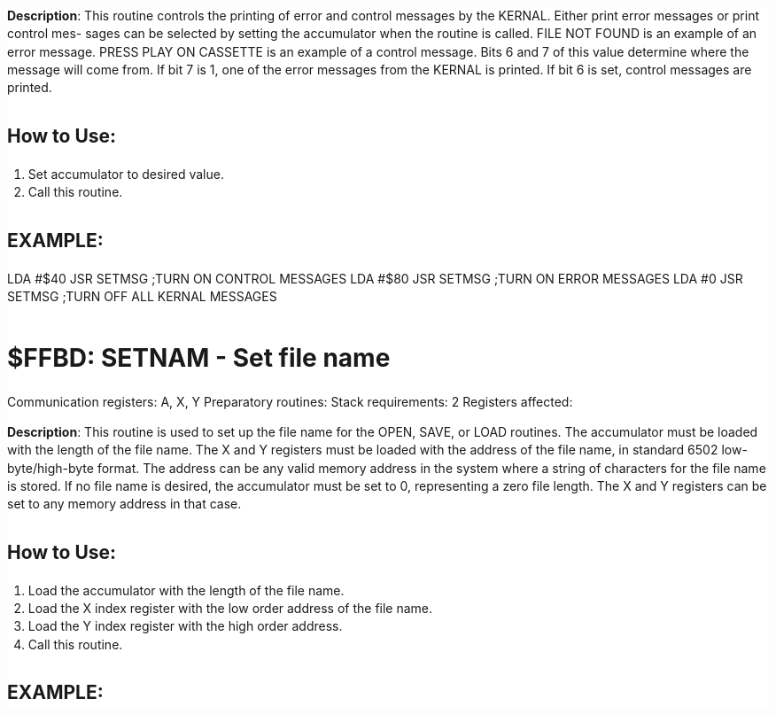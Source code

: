   **Description**: This routine controls the printing of error and control
messages by the KERNAL. Either print error messages or print control mes-
sages can be selected by setting the accumulator when the routine is
called. FILE NOT FOUND is an example of an error message. PRESS PLAY ON
CASSETTE is an example of a control message.
  Bits 6 and 7 of this value determine where the message will come from.
If bit 7 is 1, one of the error messages from the KERNAL is printed. If
bit 6 is set, control messages are printed.

## How to Use:

1. Set accumulator to desired value.
2. Call this routine.

## EXAMPLE:

  LDA #$40
  JSR SETMSG          ;TURN ON CONTROL MESSAGES
  LDA #$80
  JSR SETMSG          ;TURN ON ERROR MESSAGES
  LDA #0
  JSR SETMSG          ;TURN OFF ALL KERNAL MESSAGES


# $FFBD: SETNAM - Set file name

  Communication registers: A, X, Y
  Preparatory routines:
  Stack requirements: 2
  Registers affected:

  **Description**: This routine is used to set up the file name for the OPEN,
SAVE, or LOAD routines. The accumulator must be loaded with the length of
the file name. The X and Y registers must be loaded with the address of
the file name, in standard 6502 low-byte/high-byte format. The address
can be any valid memory address in the system where a string of
characters for the file name is stored. If no file name is desired, the
accumulator must be set to 0, representing a zero file length. The X and
Y registers can be set to any memory address in that case.

## How to Use:

1. Load the accumulator with the length of the file name.
2. Load the X index register with the low order address of the file
   name.
3. Load the Y index register with the high order address.
4. Call this routine.

## EXAMPLE:
